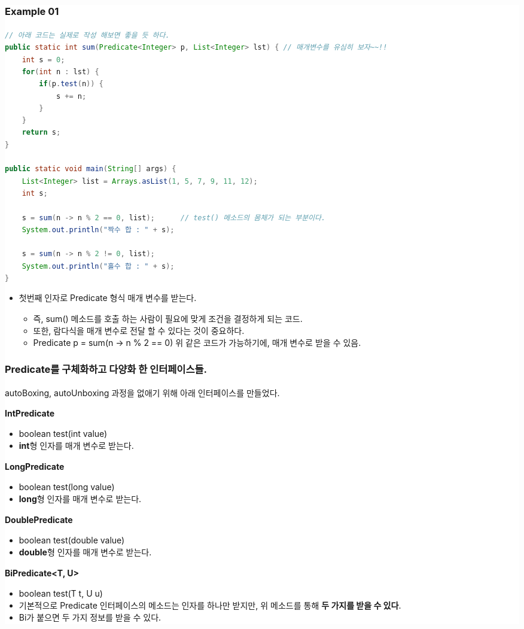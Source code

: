 ### Example 01

```java
// 아래 코드는 실제로 작성 해보면 좋을 듯 하다.
public static int sum(Predicate<Integer> p, List<Integer> lst) { // 매개변수를 유심히 보자~~!!
	int s = 0;
	for(int n : lst) {
		if(p.test(n)) {
			s += n;
		}
	}
	return s;
}

public static void main(String[] args) {
	List<Integer> list = Arrays.asList(1, 5, 7, 9, 11, 12);
	int s;

	s = sum(n -> n % 2 == 0, list);      // test() 메소드의 몸체가 되는 부분이다.
	System.out.println("짝수 합 : " + s);

	s = sum(n -> n % 2 != 0, list);
	System.out.println("홀수 합 : " + s);
}
```

- 첫번째 인자로 Predicate<Integer> 형식 매개 변수를 받는다.
    - 즉, sum() 메소드를 호출 하는 사람이 필요에 맞게 조건을 결정하게 되는 코드.
    - 또한, 람다식을 매개 변수로 전달 할 수 있다는 것이 중요하다.
    - Predicate p = sum(n → n % 2 == 0) 위 같은 코드가 가능하기에, 매개 변수로 받을 수 있음.

### Predicate<T>를 구체화하고 다양화 한 인터페이스들.

autoBoxing, autoUnboxing 과정을 없애기 위해 아래 인터페이스를 만들었다.

**IntPredicate**

- boolean test(int value)
- **int**형 인자를 매개 변수로 받는다.

**LongPredicate**

- boolean test(long value)
- **long**형 인자를 매개 변수로 받는다.

**DoublePredicate**

- boolean test(double value)
- **double**형 인자를 매개 변수로 받는다.

**BiPredicate<T, U>**

- boolean test(T t, U u)
- 기본적으로 Predicate<T> 인터페이스의 메소드는 인자를 하나만 받지만, 위 메소드를 통해 **두 가지를 받을 수 있다**.
- Bi가 붙으면 두 가지 정보를 받을 수 있다.
